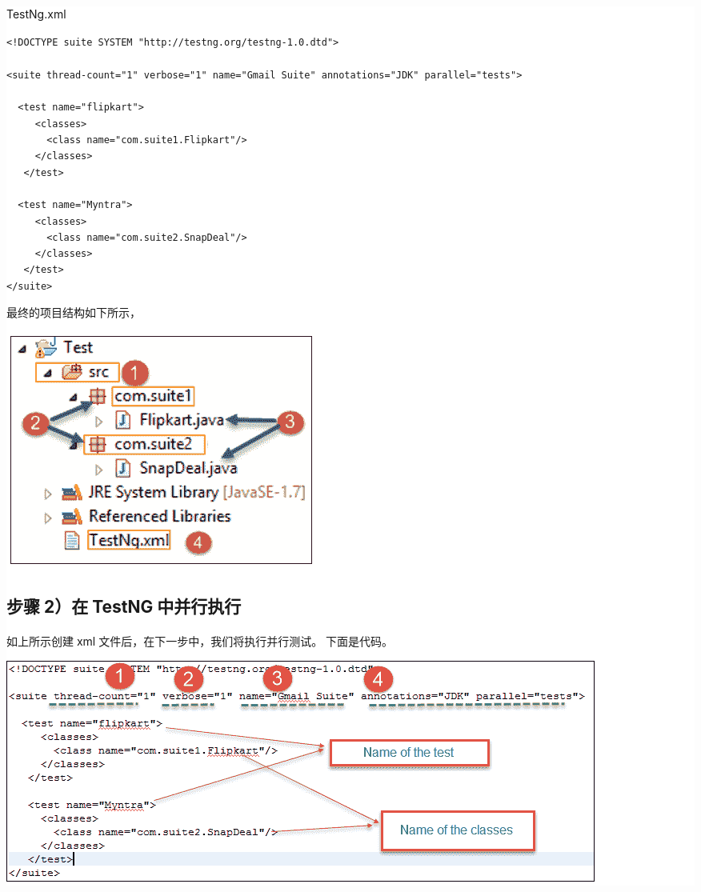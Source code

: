 
TestNg.xml

```
<!DOCTYPE suite SYSTEM "http://testng.org/testng-1.0.dtd">	

<suite thread-count="1" verbose="1" name="Gmail Suite" annotations="JDK" parallel="tests">

  <test name="flipkart">
	 <classes>
	   <class name="com.suite1.Flipkart"/>
	 </classes>
   </test>

  <test name="Myntra">
     <classes>
       <class name="com.suite2.SnapDeal"/>
     </classes>
   </test>
</suite>

```

最终的项目结构如下所示，

![TestNG: Execute multiple Test Suites](img/a235c5cf09705360fdc6517fdda33e5f.png "TestNG: Execute multiple test suites")

## 步骤 2）在 TestNG 中并行执行

如上所示创建 xml 文件后，在下一步中，我们将执行并行测试。 下面是代码。

![TestNG: Execute multiple Test Suites](img/1c1652a94c61d614526c3b138311959c.png "TestNG: Execute multiple test suites")
